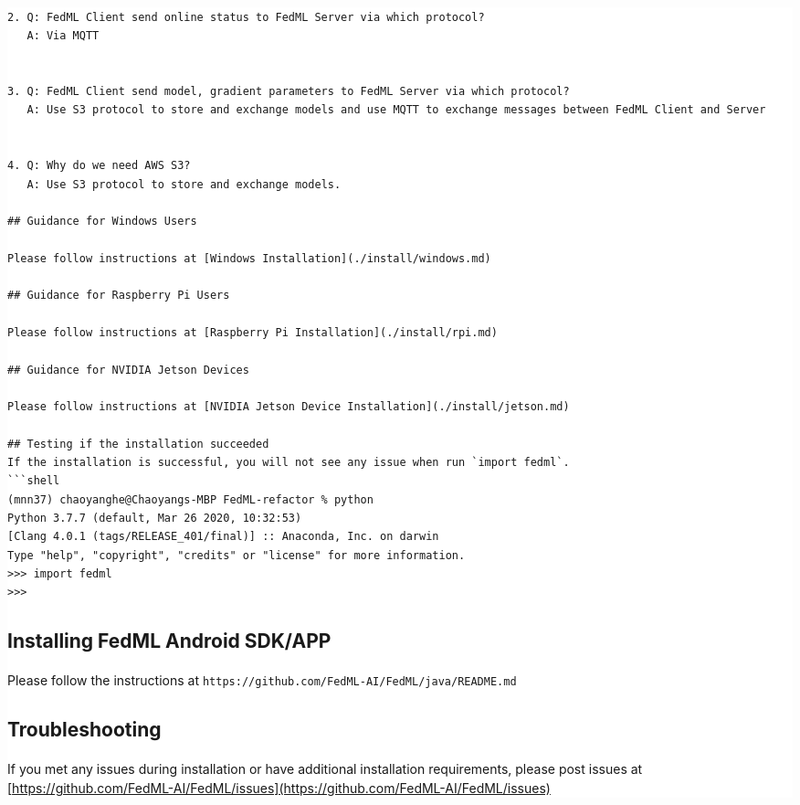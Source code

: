 ```
2. Q: FedML Client send online status to FedML Server via which protocol?  
   A: Via MQTT


3. Q: FedML Client send model, gradient parameters to FedML Server via which protocol?  
   A: Use S3 protocol to store and exchange models and use MQTT to exchange messages between FedML Client and Server


4. Q: Why do we need AWS S3?  
   A: Use S3 protocol to store and exchange models.

## Guidance for Windows Users

Please follow instructions at [Windows Installation](./install/windows.md)

## Guidance for Raspberry Pi Users 

Please follow instructions at [Raspberry Pi Installation](./install/rpi.md)

## Guidance for NVIDIA Jetson Devices

Please follow instructions at [NVIDIA Jetson Device Installation](./install/jetson.md)

## Testing if the installation succeeded
If the installation is successful, you will not see any issue when run `import fedml`.
```shell
(mnn37) chaoyanghe@Chaoyangs-MBP FedML-refactor % python
Python 3.7.7 (default, Mar 26 2020, 10:32:53) 
[Clang 4.0.1 (tags/RELEASE_401/final)] :: Anaconda, Inc. on darwin
Type "help", "copyright", "credits" or "license" for more information.
>>> import fedml
>>> 

```

## Installing FedML Android SDK/APP
Please follow the instructions at `https://github.com/FedML-AI/FedML/java/README.md`

## Troubleshooting
If you met any issues during installation or have additional installation requirements, please post issues at [https://github.com/FedML-AI/FedML/issues](https://github.com/FedML-AI/FedML/issues)